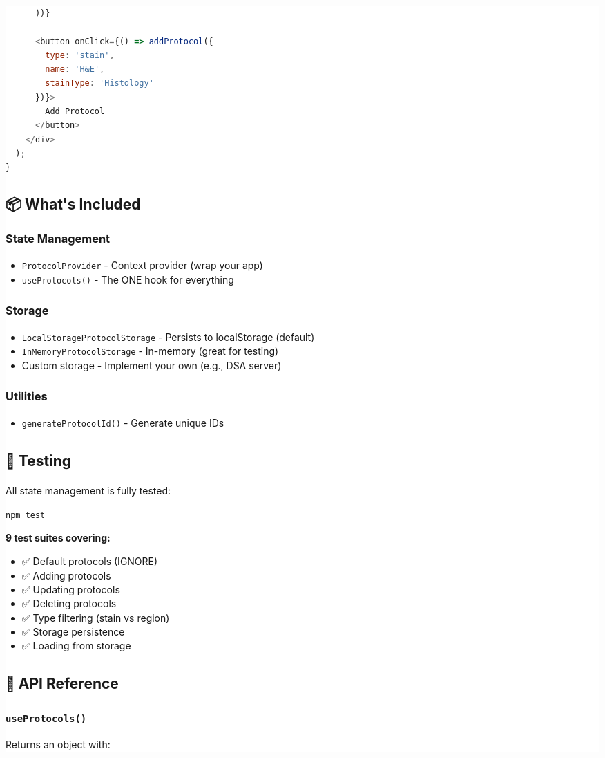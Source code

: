 ```javascript
      ))}
      
      <button onClick={() => addProtocol({
        type: 'stain',
        name: 'H&E',
        stainType: 'Histology'
      })}>
        Add Protocol
      </button>
    </div>
  );
}
```

## 📦 What's Included

### State Management
- `ProtocolProvider` - Context provider (wrap your app)
- `useProtocols()` - The ONE hook for everything

### Storage
- `LocalStorageProtocolStorage` - Persists to localStorage (default)
- `InMemoryProtocolStorage` - In-memory (great for testing)
- Custom storage - Implement your own (e.g., DSA server)

### Utilities
- `generateProtocolId()` - Generate unique IDs

## 🧪 Testing

All state management is fully tested:

```bash
npm test
```

**9 test suites covering:**
- ✅ Default protocols (IGNORE)
- ✅ Adding protocols
- ✅ Updating protocols
- ✅ Deleting protocols
- ✅ Type filtering (stain vs region)
- ✅ Storage persistence
- ✅ Loading from storage

## 🎨 API Reference

### `useProtocols()`

Returns an object with:
